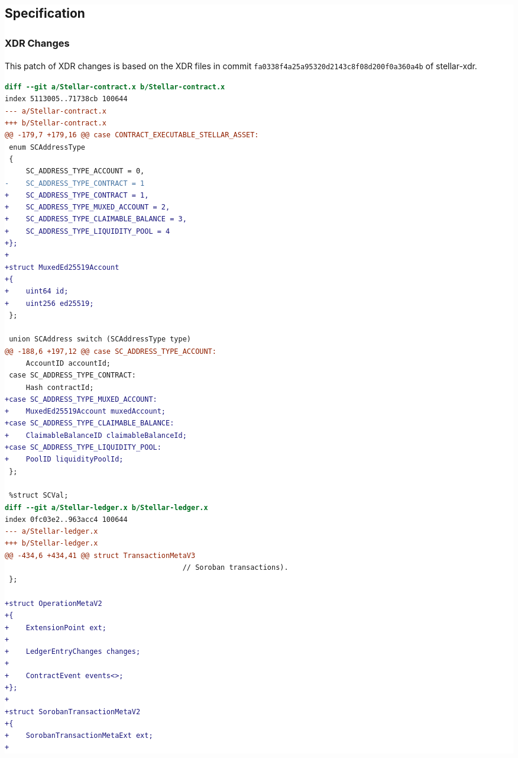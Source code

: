 ## Specification

### XDR Changes

This patch of XDR changes is based on the XDR files in commit `fa0338f4a25a95320d2143c8f08d200f0a360a4b` of stellar-xdr.
```diff mddiffcheck.ignore=true
diff --git a/Stellar-contract.x b/Stellar-contract.x
index 5113005..71738cb 100644
--- a/Stellar-contract.x
+++ b/Stellar-contract.x
@@ -179,7 +179,16 @@ case CONTRACT_EXECUTABLE_STELLAR_ASSET:
 enum SCAddressType
 {
     SC_ADDRESS_TYPE_ACCOUNT = 0,
-    SC_ADDRESS_TYPE_CONTRACT = 1
+    SC_ADDRESS_TYPE_CONTRACT = 1,
+    SC_ADDRESS_TYPE_MUXED_ACCOUNT = 2,
+    SC_ADDRESS_TYPE_CLAIMABLE_BALANCE = 3,
+    SC_ADDRESS_TYPE_LIQUIDITY_POOL = 4
+};
+
+struct MuxedEd25519Account
+{
+    uint64 id;
+    uint256 ed25519;
 };
 
 union SCAddress switch (SCAddressType type)
@@ -188,6 +197,12 @@ case SC_ADDRESS_TYPE_ACCOUNT:
     AccountID accountId;
 case SC_ADDRESS_TYPE_CONTRACT:
     Hash contractId;
+case SC_ADDRESS_TYPE_MUXED_ACCOUNT:
+    MuxedEd25519Account muxedAccount;
+case SC_ADDRESS_TYPE_CLAIMABLE_BALANCE:
+    ClaimableBalanceID claimableBalanceId;
+case SC_ADDRESS_TYPE_LIQUIDITY_POOL:
+    PoolID liquidityPoolId;
 };
 
 %struct SCVal;
diff --git a/Stellar-ledger.x b/Stellar-ledger.x
index 0fc03e2..963acc4 100644
--- a/Stellar-ledger.x
+++ b/Stellar-ledger.x
@@ -434,6 +434,41 @@ struct TransactionMetaV3
                                          // Soroban transactions).
 };
 
+struct OperationMetaV2
+{
+    ExtensionPoint ext;
+
+    LedgerEntryChanges changes;
+
+    ContractEvent events<>;
+};
+
+struct SorobanTransactionMetaV2
+{
+    SorobanTransactionMetaExt ext;
+
```